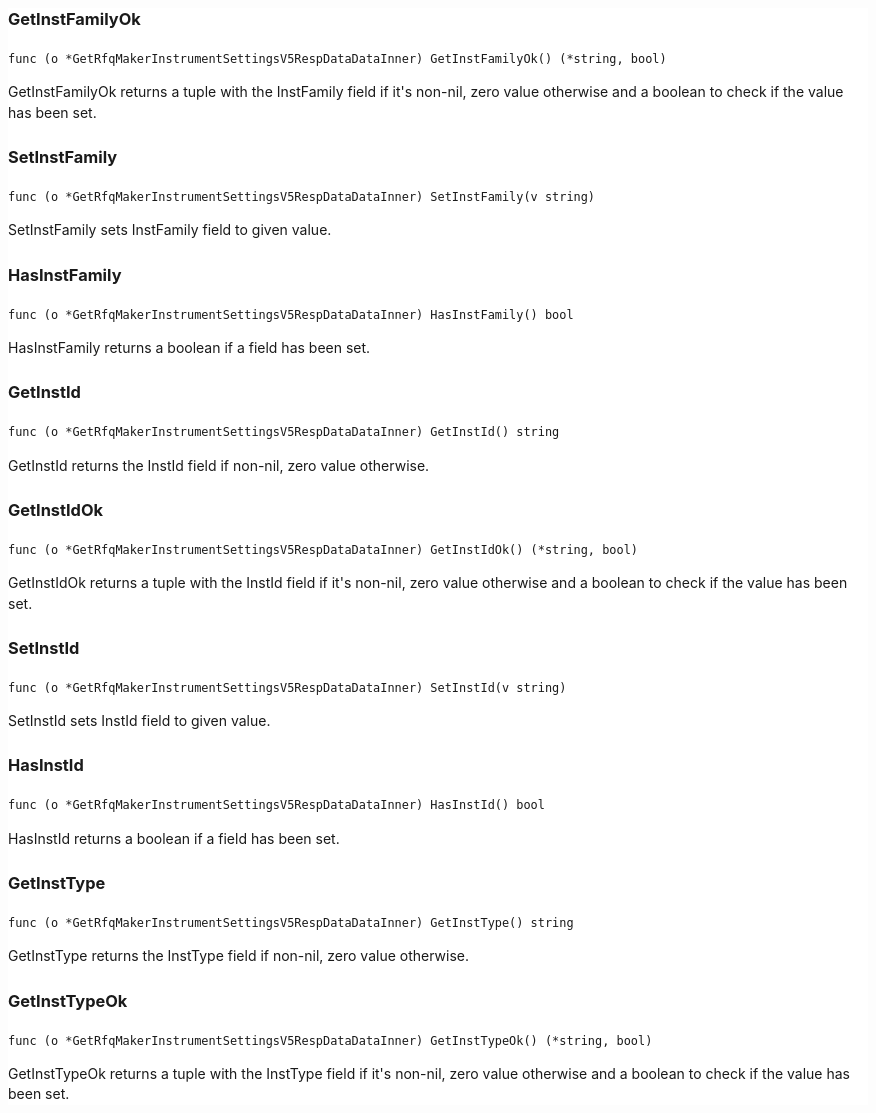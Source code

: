 ### GetInstFamilyOk

`func (o *GetRfqMakerInstrumentSettingsV5RespDataDataInner) GetInstFamilyOk() (*string, bool)`

GetInstFamilyOk returns a tuple with the InstFamily field if it's non-nil, zero value otherwise
and a boolean to check if the value has been set.

### SetInstFamily

`func (o *GetRfqMakerInstrumentSettingsV5RespDataDataInner) SetInstFamily(v string)`

SetInstFamily sets InstFamily field to given value.

### HasInstFamily

`func (o *GetRfqMakerInstrumentSettingsV5RespDataDataInner) HasInstFamily() bool`

HasInstFamily returns a boolean if a field has been set.

### GetInstId

`func (o *GetRfqMakerInstrumentSettingsV5RespDataDataInner) GetInstId() string`

GetInstId returns the InstId field if non-nil, zero value otherwise.

### GetInstIdOk

`func (o *GetRfqMakerInstrumentSettingsV5RespDataDataInner) GetInstIdOk() (*string, bool)`

GetInstIdOk returns a tuple with the InstId field if it's non-nil, zero value otherwise
and a boolean to check if the value has been set.

### SetInstId

`func (o *GetRfqMakerInstrumentSettingsV5RespDataDataInner) SetInstId(v string)`

SetInstId sets InstId field to given value.

### HasInstId

`func (o *GetRfqMakerInstrumentSettingsV5RespDataDataInner) HasInstId() bool`

HasInstId returns a boolean if a field has been set.

### GetInstType

`func (o *GetRfqMakerInstrumentSettingsV5RespDataDataInner) GetInstType() string`

GetInstType returns the InstType field if non-nil, zero value otherwise.

### GetInstTypeOk

`func (o *GetRfqMakerInstrumentSettingsV5RespDataDataInner) GetInstTypeOk() (*string, bool)`

GetInstTypeOk returns a tuple with the InstType field if it's non-nil, zero value otherwise
and a boolean to check if the value has been set.
